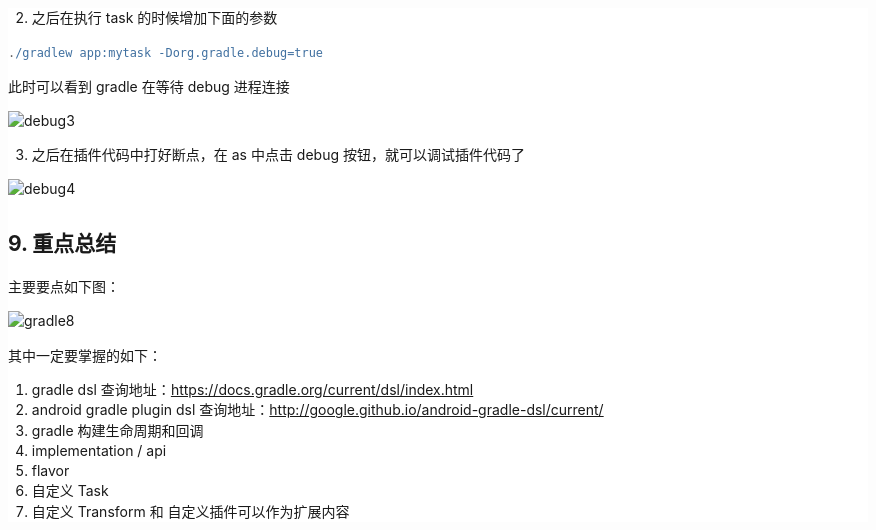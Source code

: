 2. 之后在执行 task 的时候增加下面的参数

``` groovy
./gradlew app:mytask -Dorg.gradle.debug=true
```

此时可以看到 gradle 在等待 debug 进程连接

![debug3](https://user-gold-cdn.xitu.io/2019/5/9/16a9d2a1f692f78d?imageView2/0/w/1280/h/960/format/webp/ignore-error/1)

3. 之后在插件代码中打好断点，在 as 中点击 debug 按钮，就可以调试插件代码了

![debug4](https://user-gold-cdn.xitu.io/2019/5/9/16a9d2a56a8dfaec?imageView2/0/w/1280/h/960/format/webp/ignore-error/1)

## 9. 重点总结

主要要点如下图：

![gradle8](https://user-gold-cdn.xitu.io/2019/5/9/16a9d2a832742ec2?imageView2/0/w/1280/h/960/format/webp/ignore-error/1)

其中一定要掌握的如下：

1. gradle dsl 查询地址：https://docs.gradle.org/current/dsl/index.html
2. android gradle plugin dsl 查询地址：http://google.github.io/android-gradle-dsl/current/
3. gradle 构建生命周期和回调
4. implementation / api
5. flavor
6. 自定义 Task
7. 自定义 Transform 和 自定义插件可以作为扩展内容
